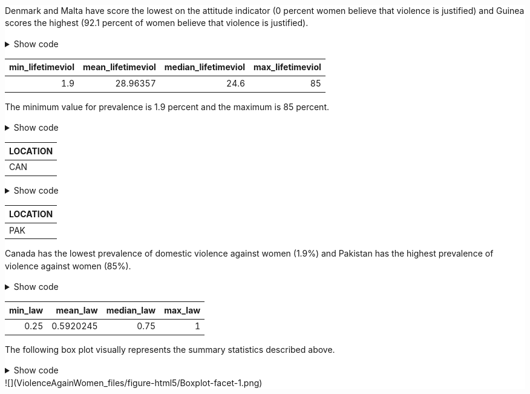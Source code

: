 </div>

Denmark and Malta have score the lowest on the attitude indicator (0 percent women believe that violence is justified) and Guinea scores the highest (92.1 percent of women believe that violence is justified).


<div class="layout-chunk" data-layout="l-body-outset">
<details><summary>Show code</summary></details>

| min_lifetimeviol| mean_lifetimeviol| median_lifetimeviol| max_lifetimeviol|
|----------------:|-----------------:|-------------------:|----------------:|
|              1.9|          28.96357|                24.6|               85|

</div>


The minimum value for prevalence is 1.9 percent and the maximum is 85 percent. 

<div class="layout-chunk" data-layout="l-body">
<details><summary>Show code</summary></details>

|LOCATION |
|:--------|
|CAN      |

<details><summary>Show code</summary></details>

|LOCATION |
|:--------|
|PAK      |

</div>

Canada has the lowest prevalence of domestic violence against women (1.9%) and Pakistan has the highest prevalence of violence against women (85%).

<div class="layout-chunk" data-layout="l-body-outset">
<details><summary>Show code</summary></details>

| min_law|  mean_law| median_law| max_law|
|-------:|---------:|----------:|-------:|
|    0.25| 0.5920245|       0.75|       1|

</div>

The following box plot visually represents the summary statistics described above. 

<div class="layout-chunk" data-layout="l-body-outset">
<details><summary>Show code</summary></details>![](ViolenceAgainWomen_files/figure-html5/Boxplot-facet-1.png)
